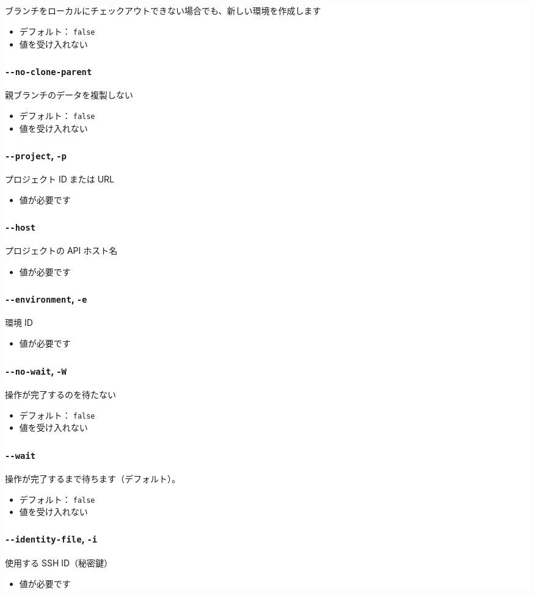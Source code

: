 ブランチをローカルにチェックアウトできない場合でも、新しい環境を作成します
- デフォルト： `false`
- 値を受け入れない


### `--no-clone-parent`

親ブランチのデータを複製しない
- デフォルト： `false`
- 値を受け入れない



### `--project`, `-p`



プロジェクト ID または URL
- 値が必要です


### `--host`

プロジェクトの API ホスト名
- 値が必要です



### `--environment`, `-e`



環境 ID
- 値が必要です



### `--no-wait`, `-W`



操作が完了するのを待たない
- デフォルト： `false`
- 値を受け入れない


### `--wait`

操作が完了するまで待ちます（デフォルト）。
- デフォルト： `false`
- 値を受け入れない



### `--identity-file`, `-i`



使用する SSH ID（秘密鍵）
- 値が必要です
